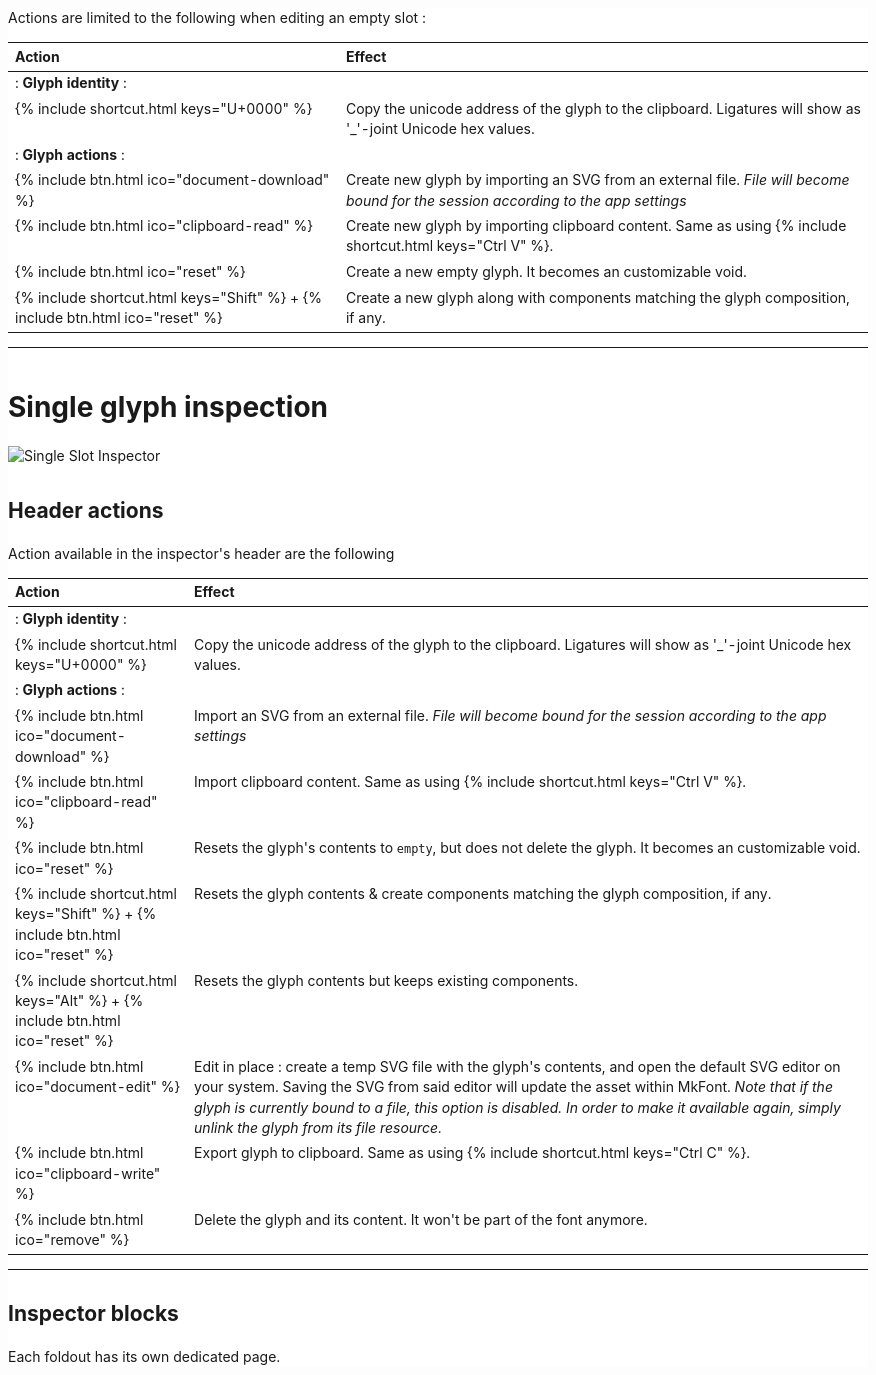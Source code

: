 Actions are limited to the following when editing an empty slot :

| Action       | Effect          |
|:-------------|:------------------|
|: **Glyph identity** :||
| {% include shortcut.html keys="U+0000" %} | Copy the unicode address of the glyph to the clipboard. Ligatures will show as '_'-joint Unicode hex values. |
|: **Glyph actions** :||
| {% include btn.html ico="document-download" %} | Create new glyph by importing an SVG from an external file. *File will become bound for the session according to the app settings* |
| {% include btn.html ico="clipboard-read" %} | Create new glyph by importing clipboard content. Same as using {% include shortcut.html keys="Ctrl V" %}. |
| {% include btn.html ico="reset" %} | Create a new empty glyph. It becomes an customizable void. |
| {% include shortcut.html keys="Shift" %} + {% include btn.html ico="reset" %}  | Create a new glyph along with components matching the glyph composition, if any. |

---

# Single glyph inspection

![Single Slot Inspector](/assets/images/views/glyph-inspector-preview.png)

## Header actions

Action available in the inspector's header are the following

| Action       | Effect          |
|:-------------|:------------------|
|: **Glyph identity** :||
| {% include shortcut.html keys="U+0000" %} | Copy the unicode address of the glyph to the clipboard. Ligatures will show as '_'-joint Unicode hex values. |
|: **Glyph actions** :||
| {% include btn.html ico="document-download" %} | Import an SVG from an external file. *File will become bound for the session according to the app settings* |
| {% include btn.html ico="clipboard-read" %} | Import clipboard content. Same as using {% include shortcut.html keys="Ctrl V" %}. |
| {% include btn.html ico="reset" %} | Resets the glyph's contents to `empty`, but does not delete the glyph. It becomes an customizable void. |
| {% include shortcut.html keys="Shift" %} + {% include btn.html ico="reset" %}  | Resets the glyph contents & create components matching the glyph composition, if any. |
| {% include shortcut.html keys="Alt" %} + {% include btn.html ico="reset" %}  | Resets the glyph contents but keeps existing components. |
| {% include btn.html ico="document-edit" %} | Edit in place : create a temp SVG file with the glyph's contents, and open the default SVG editor on your system. Saving the SVG from said editor will update the asset within MkFont. *Note that if the glyph is currently bound to a file, this option is disabled. In order to make it available again, simply unlink the glyph from its file resource.* |
| {% include btn.html ico="clipboard-write" %} | Export glyph to clipboard. Same as using {% include shortcut.html keys="Ctrl C" %}. |
| {% include btn.html ico="remove" %} | Delete the glyph and its content. It won't be part of the font anymore. |

---

## Inspector blocks
Each foldout has its own dedicated page.
